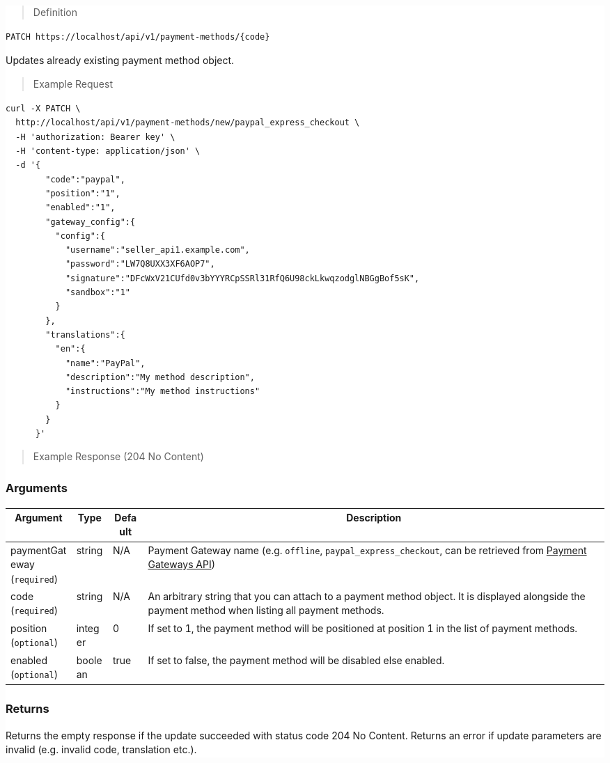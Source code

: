 > Definition

```shell
PATCH https://localhost/api/v1/payment-methods/{code}
```

Updates already existing payment method object.

> Example Request

```shell
curl -X PATCH \
  http://localhost/api/v1/payment-methods/new/paypal_express_checkout \
  -H 'authorization: Bearer key' \
  -H 'content-type: application/json' \
  -d '{
        "code":"paypal",
        "position":"1",
        "enabled":"1",
        "gateway_config":{
          "config":{
            "username":"seller_api1.example.com",
            "password":"LW7Q8UXX3XF6AOP7",
            "signature":"DFcWxV21CUfd0v3bYYYRCpSSRl31RfQ6U98ckLkwqzodglNBGgBof5sK",
            "sandbox":"1"
          }
        },
        "translations":{
          "en":{
            "name":"PayPal",
            "description":"My method description",
            "instructions":"My method instructions"
          }
        }
      }'
```

> Example Response (204 No Content)

### Arguments

Argument | Type |Default | Description
--------- | ------- | ------- | -----------
paymentGateway <br> (`required`) | string | N/A | Payment Gateway name (e.g. `offline`, `paypal_express_checkout`, can be retrieved from [Payment Gateways API](#payment-gateways))
code <br> (`required`) | string | N/A | An arbitrary string that you can attach to a payment method object. It is displayed alongside the payment method when listing all payment methods.
position <br> (`optional`) | integer | 0 | If set to 1, the payment method will be positioned at position 1 in the list of payment methods.
enabled <br> (`optional`) | boolean | true | If set to false, the payment method will be disabled else enabled.

### Returns

Returns the empty response if the update succeeded with status code 204 No Content. Returns an error if update parameters are invalid (e.g. invalid code, translation etc.).

